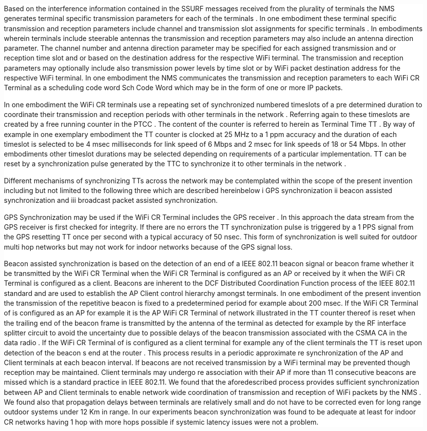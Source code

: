 Based on the interference information contained in the SSURF messages received from the plurality of terminals the NMS generates terminal specific transmission parameters for each of the terminals . In one embodiment these terminal specific transmission and reception parameters include channel and transmission slot assignments for specific terminals . In embodiments wherein terminals include steerable antennas the transmission and reception parameters may also include an antenna direction parameter. The channel number and antenna direction parameter may be specified for each assigned transmission and or reception time slot and or based on the destination address for the respective WiFi terminal. The transmission and reception parameters may optionally include also transmission power levels by time slot or by WiFi packet destination address for the respective WiFi terminal. In one embodiment the NMS communicates the transmission and reception parameters to each WiFi CR Terminal as a scheduling code word Sch Code Word which may be in the form of one or more IP packets.

In one embodiment the WiFi CR terminals use a repeating set of synchronized numbered timeslots of a pre determined duration to coordinate their transmission and reception periods with other terminals in the network . Referring again to these timeslots are created by a free running counter in the PTCC . The content of the counter is referred to herein as Terminal Time TT . By way of example in one exemplary embodiment the TT counter is clocked at 25 MHz to a 1 ppm accuracy and the duration of each timeslot is selected to be 4 msec milliseconds for link speed of 6 Mbps and 2 msec for link speeds of 18 or 54 Mbps. In other embodiments other timeslot durations may be selected depending on requirements of a particular implementation. TT can be reset by a synchronization pulse generated by the TTC to synchronize it to other terminals in the network .

Different mechanisms of synchronizing TTs across the network may be contemplated within the scope of the present invention including but not limited to the following three which are described hereinbelow i GPS synchronization ii beacon assisted synchronization and iii broadcast packet assisted synchronization.

GPS Synchronization may be used if the WiFi CR Terminal includes the GPS receiver . In this approach the data stream from the GPS receiver is first checked for integrity. If there are no errors the TT synchronization pulse is triggered by a 1 PPS signal from the GPS resetting TT once per second with a typical accuracy of 50 nsec. This form of synchronization is well suited for outdoor multi hop networks but may not work for indoor networks because of the GPS signal loss.

Beacon assisted synchronization is based on the detection of an end of a IEEE 802.11 beacon signal or beacon frame whether it be transmitted by the WiFi CR Terminal when the WiFi CR Terminal is configured as an AP or received by it when the WiFi CR Terminal is configured as a client. Beacons are inherent to the DCF Distributed Coordination Function process of the IEEE 802.11 standard and are used to establish the AP Client control hierarchy amongst terminals. In one embodiment of the present invention the transmission of the repetitive beacon is fixed to a predetermined period for example about 200 msec. If the WiFi CR Terminal of is configured as an AP for example it is the AP WiFi CR Terminal of network illustrated in the TT counter thereof is reset when the trailing end of the beacon frame is transmitted by the antenna of the terminal as detected for example by the RF interface splitter circuit to avoid the uncertainty due to possible delays of the beacon transmission associated with the CSMA CA in the data radio . If the WiFi CR Terminal of is configured as a client terminal for example any of the client terminals the TT is reset upon detection of the beacon s end at the router . This process results in a periodic approximate re synchronization of the AP and Client terminals at each beacon interval. If beacons are not received transmission by a WiFi terminal may be prevented though reception may be maintained. Client terminals may undergo re association with their AP if more than 11 consecutive beacons are missed which is a standard practice in IEEE 802.11. We found that the aforedescribed process provides sufficient synchronization between AP and Client terminals to enable network wide coordination of transmission and reception of WiFi packets by the NMS . We found also that propagation delays between terminals are relatively small and do not have to be corrected even for long range outdoor systems under 12 Km in range. In our experiments beacon synchronization was found to be adequate at least for indoor CR networks having 1 hop with more hops possible if systemic latency issues were not a problem.

